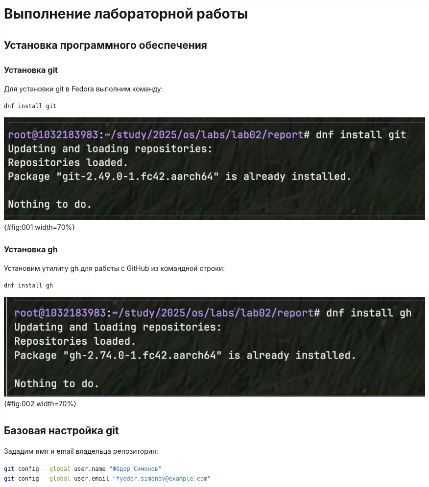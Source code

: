 # Выполнение лабораторной работы

## Установка программного обеспечения

### Установка git

Для установки git в Fedora выполним команду:

```bash
dnf install git
```

![Установка git](image/git-install.png){#fig:001 width=70%}

### Установка gh

Установим утилиту gh для работы с GitHub из командной строки:

```bash
dnf install gh
```

![Установка gh](image/gh-install.png){#fig:002 width=70%}

## Базовая настройка git

Зададим имя и email владельца репозитория:

```bash
git config --global user.name "Фёдор Симонов"
git config --global user.email "fyodor.simonov@example.com"
```
